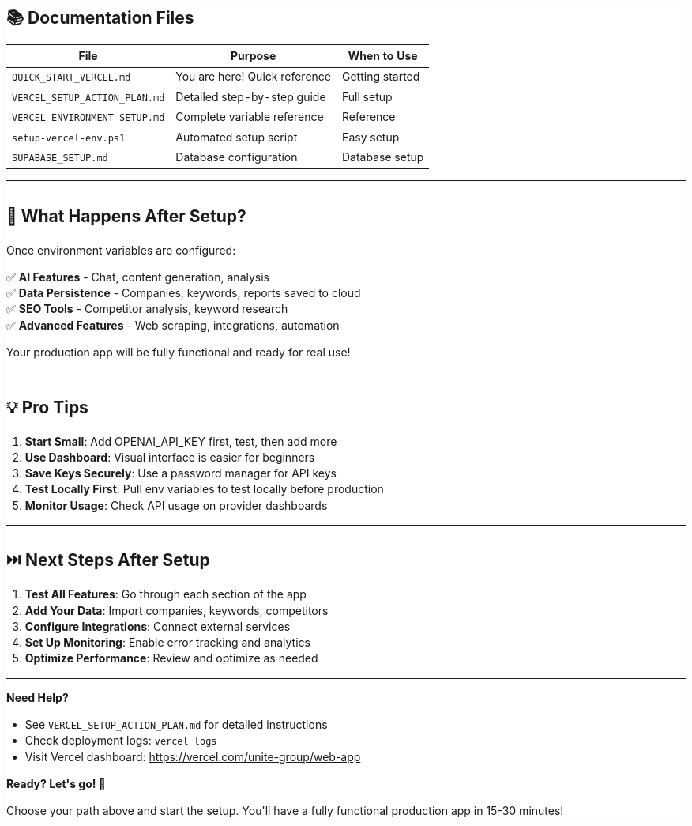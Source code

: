## 📚 Documentation Files

| File | Purpose | When to Use |
|------|---------|-------------|
| `QUICK_START_VERCEL.md` | You are here! Quick reference | Getting started |
| `VERCEL_SETUP_ACTION_PLAN.md` | Detailed step-by-step guide | Full setup |
| `VERCEL_ENVIRONMENT_SETUP.md` | Complete variable reference | Reference |
| `setup-vercel-env.ps1` | Automated setup script | Easy setup |
| `SUPABASE_SETUP.md` | Database configuration | Database setup |

---

## 🎯 What Happens After Setup?

Once environment variables are configured:

✅ **AI Features** - Chat, content generation, analysis  
✅ **Data Persistence** - Companies, keywords, reports saved to cloud  
✅ **SEO Tools** - Competitor analysis, keyword research  
✅ **Advanced Features** - Web scraping, integrations, automation  

Your production app will be fully functional and ready for real use!

---

## 💡 Pro Tips

1. **Start Small**: Add OPENAI_API_KEY first, test, then add more
2. **Use Dashboard**: Visual interface is easier for beginners
3. **Save Keys Securely**: Use a password manager for API keys
4. **Test Locally First**: Pull env variables to test locally before production
5. **Monitor Usage**: Check API usage on provider dashboards

---

## ⏭️ Next Steps After Setup

1. **Test All Features**: Go through each section of the app
2. **Add Your Data**: Import companies, keywords, competitors
3. **Configure Integrations**: Connect external services
4. **Set Up Monitoring**: Enable error tracking and analytics
5. **Optimize Performance**: Review and optimize as needed

---

**Need Help?**
- See `VERCEL_SETUP_ACTION_PLAN.md` for detailed instructions
- Check deployment logs: `vercel logs`
- Visit Vercel dashboard: https://vercel.com/unite-group/web-app

**Ready? Let's go! 🚀**

Choose your path above and start the setup. You'll have a fully functional production app in 15-30 minutes!
